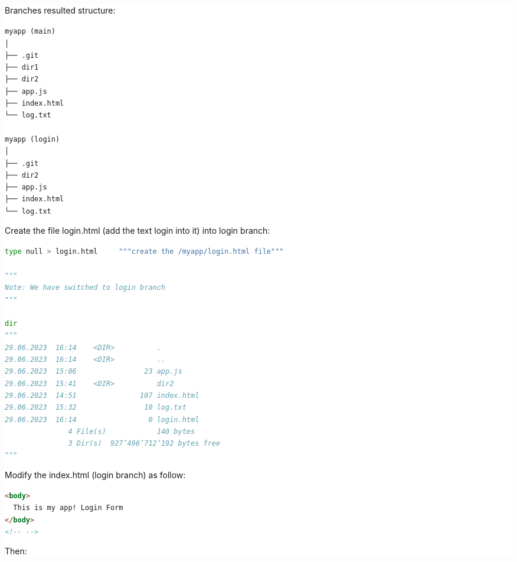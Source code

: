 Branches resulted structure:

```
myapp (main)
│
├── .git
├── dir1
├── dir2
├── app.js
├── index.html
└── log.txt

myapp (login)
│
├── .git
├── dir2
├── app.js
├── index.html
└── log.txt
```

Create the file login.html (add the text login into it) into login branch:

```python
type null > login.html     """create the /myapp/login.html file"""

"""
Note: We have switched to login branch
"""

dir
"""
29.06.2023  16:14    <DIR>          .
29.06.2023  16:14    <DIR>          ..
29.06.2023  15:06                23 app.js
29.06.2023  15:41    <DIR>          dir2
29.06.2023  14:51               107 index.html
29.06.2023  15:32                10 log.txt
29.06.2023  16:14                 0 login.html
               4 File(s)            140 bytes
               3 Dir(s)  927’496’712’192 bytes free
"""
```

Modify the index.html (login branch) as follow:

```html
<body>
  This is my app! Login Form
</body>
<!-- -->
```

Then:
